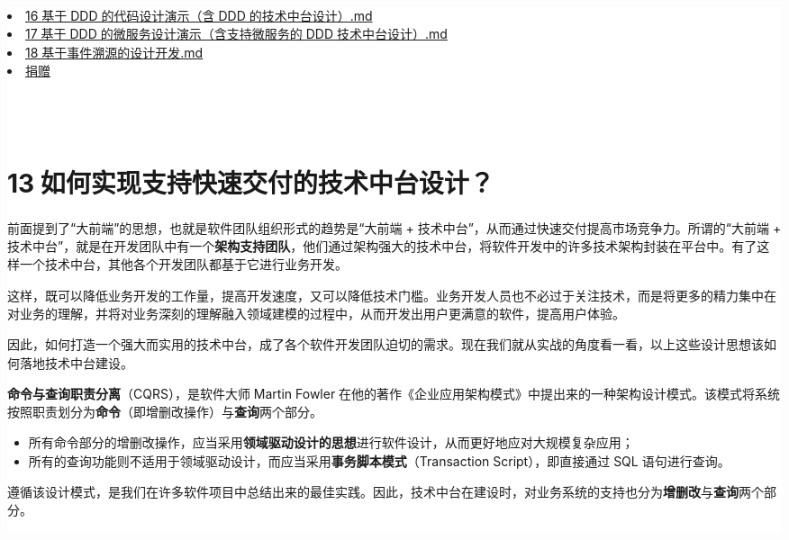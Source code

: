 <li>
<a class="menu-item" href="/%e4%b8%93%e6%a0%8f/DDD%20%e5%be%ae%e6%9c%8d%e5%8a%a1%e8%90%bd%e5%9c%b0%e5%ae%9e%e6%88%98/16%20%20%e5%9f%ba%e4%ba%8e%20DDD%20%e7%9a%84%e4%bb%a3%e7%a0%81%e8%ae%be%e8%ae%a1%e6%bc%94%e7%a4%ba%ef%bc%88%e5%90%ab%20DDD%20%e7%9a%84%e6%8a%80%e6%9c%af%e4%b8%ad%e5%8f%b0%e8%ae%be%e8%ae%a1%ef%bc%89.md" id="16  基于 DDD 的代码设计演示（含 DDD 的技术中台设计）.md">16  基于 DDD 的代码设计演示（含 DDD 的技术中台设计）.md</a>
</li>
<li>
<a class="menu-item" href="/%e4%b8%93%e6%a0%8f/DDD%20%e5%be%ae%e6%9c%8d%e5%8a%a1%e8%90%bd%e5%9c%b0%e5%ae%9e%e6%88%98/17%20%20%e5%9f%ba%e4%ba%8e%20DDD%20%e7%9a%84%e5%be%ae%e6%9c%8d%e5%8a%a1%e8%ae%be%e8%ae%a1%e6%bc%94%e7%a4%ba%ef%bc%88%e5%90%ab%e6%94%af%e6%8c%81%e5%be%ae%e6%9c%8d%e5%8a%a1%e7%9a%84%20DDD%20%e6%8a%80%e6%9c%af%e4%b8%ad%e5%8f%b0%e8%ae%be%e8%ae%a1%ef%bc%89.md" id="17  基于 DDD 的微服务设计演示（含支持微服务的 DDD 技术中台设计）.md">17  基于 DDD 的微服务设计演示（含支持微服务的 DDD 技术中台设计）.md</a>
</li>
<li>
<a class="menu-item" href="/%e4%b8%93%e6%a0%8f/DDD%20%e5%be%ae%e6%9c%8d%e5%8a%a1%e8%90%bd%e5%9c%b0%e5%ae%9e%e6%88%98/18%20%20%e5%9f%ba%e4%ba%8e%e4%ba%8b%e4%bb%b6%e6%ba%af%e6%ba%90%e7%9a%84%e8%ae%be%e8%ae%a1%e5%bc%80%e5%8f%91.md" id="18  基于事件溯源的设计开发.md">18  基于事件溯源的设计开发.md</a>
</li>
<li><a href="/assets/捐赠.md">捐赠</a></li>
</ul>
</div>
</div>
<div class="sidebar-toggle" onclick="sidebar_toggle()" onmouseleave="remove_inner()" onmouseover="add_inner()">
<div class="sidebar-toggle-inner"></div>
</div>
<div class="off-canvas-content">
<div class="columns">
<div class="column col-12 col-lg-12">
<div class="book-navbar">
<header class="navbar">
<section class="navbar-section">
<a onclick="open_sidebar()">
<i class="icon icon-menu"></i>
</a>
</section>
</header>
</div>
<div class="book-content" style="max-width: 960px; margin: 0 auto;
    overflow-x: auto;
    overflow-y: hidden;">
<div class="book-post">

<p align="center" id="tip"></p>
<h1 class="title" data-id="13  如何实现支持快速交付的技术中台设计？" id="title">13  如何实现支持快速交付的技术中台设计？</h1>
<div><p>前面提到了“大前端”的思想，也就是软件团队组织形式的趋势是“大前端 + 技术中台”，从而通过快速交付提高市场竞争力。所谓的“大前端 + 技术中台”，就是在开发团队中有一个<strong>架构支持团队</strong>，他们通过架构强大的技术中台，将软件开发中的许多技术架构封装在平台中。有了这样一个技术中台，其他各个开发团队都基于它进行业务开发。</p>
<p>这样，既可以降低业务开发的工作量，提高开发速度，又可以降低技术门槛。业务开发人员也不必过于关注技术，而是将更多的精力集中在对业务的理解，并将对业务深刻的理解融入领域建模的过程中，从而开发出用户更满意的软件，提高用户体验。</p>
<p>因此，如何打造一个强大而实用的技术中台，成了各个软件开发团队迫切的需求。现在我们就从实战的角度看一看，以上这些设计思想该如何落地技术中台建设。</p>
<p><strong>命令与查询职责分离</strong>（CQRS），是软件大师 Martin Fowler 在他的著作《企业应用架构模式》中提出来的一种架构设计模式。该模式将系统按照职责划分为<strong>命令</strong>（即增删改操作）与<strong>查询</strong>两个部分。</p>
<ul>
<li>所有命令部分的增删改操作，应当采用<strong>领域驱动设计的思想</strong>进行软件设计，从而更好地应对大规模复杂应用；</li>
<li>所有的查询功能则不适用于领域驱动设计，而应当采用<strong>事务脚本模式</strong>（Transaction Script），即直接通过 SQL 语句进行查询。</li>
</ul>
<p>遵循该设计模式，是我们在许多软件项目中总结出来的最佳实践。因此，技术中台在建设时，对业务系统的支持也分为<strong>增删改</strong>与<strong>查询</strong>两个部分。</p>